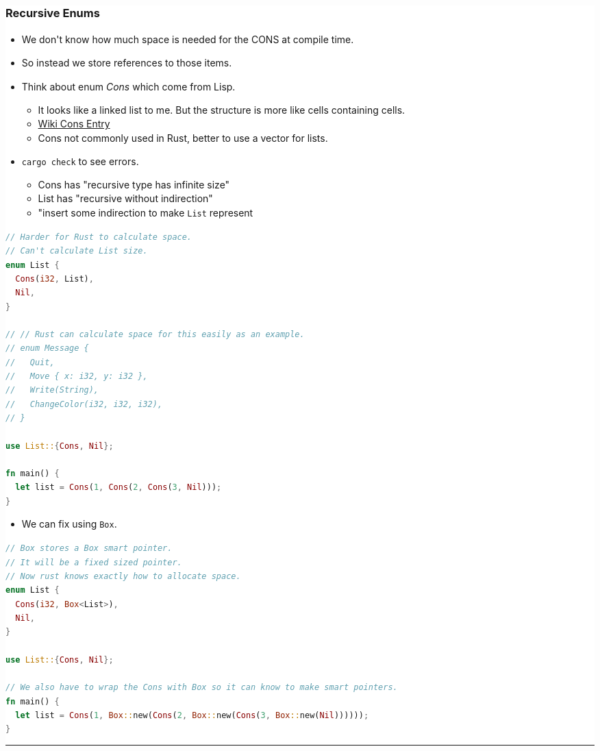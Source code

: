### Recursive Enums

- We don't know how much space is needed for the CONS at compile time.
- So instead we store references to those items.
- Think about enum _Cons_ which come from Lisp.

  - It looks like a linked list to me. But the structure is more like cells containing cells.
  - [Wiki Cons Entry](https://en.wikipedia.org/wiki/Cons)
  - Cons not commonly used in Rust, better to use a vector for lists.

- `cargo check` to see errors.
  - Cons has "recursive type has infinite size"
  - List has "recursive without indirection"
  - "insert some indirection to make `List` represent

```rust
// Harder for Rust to calculate space.
// Can't calculate List size.
enum List {
  Cons(i32, List),
  Nil,
}

// // Rust can calculate space for this easily as an example.
// enum Message {
//   Quit,
//   Move { x: i32, y: i32 },
//   Write(String),
//   ChangeColor(i32, i32, i32),
// }

use List::{Cons, Nil};

fn main() {
  let list = Cons(1, Cons(2, Cons(3, Nil)));
}
```

- We can fix using `Box`.

```rust
// Box stores a Box smart pointer.
// It will be a fixed sized pointer.
// Now rust knows exactly how to allocate space.
enum List {
  Cons(i32, Box<List>),
  Nil,
}

use List::{Cons, Nil};

// We also have to wrap the Cons with Box so it can know to make smart pointers.
fn main() {
  let list = Cons(1, Box::new(Cons(2, Box::new(Cons(3, Box::new(Nil))))));
}
```

---